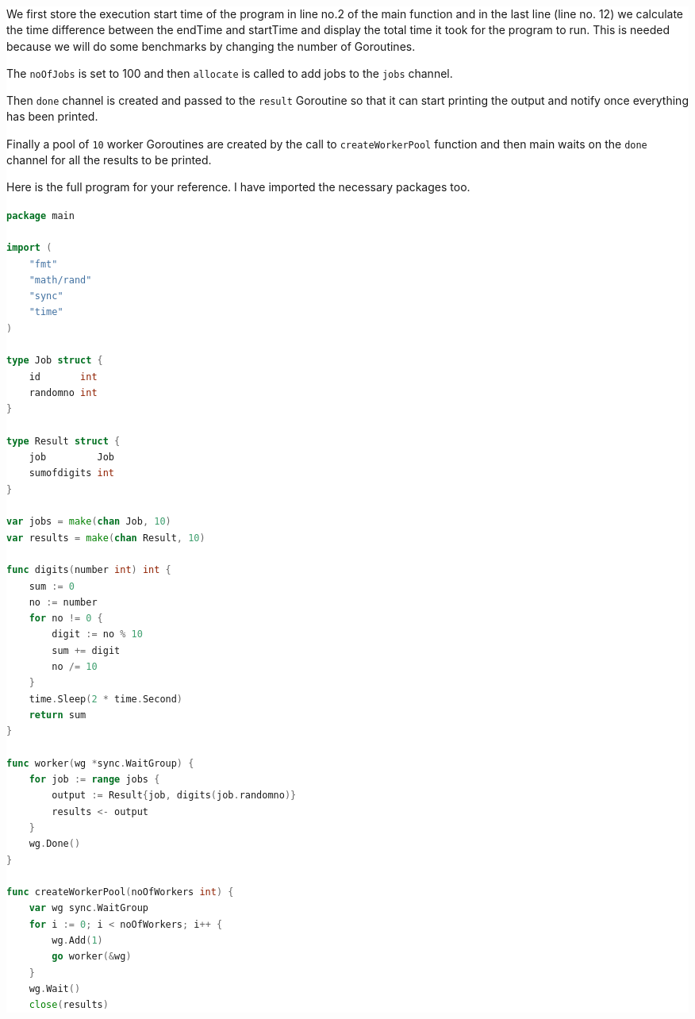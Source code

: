 We first store the execution start time of the program in line no.2 of the main function and in the last line (line no. 12) we calculate the time difference between the endTime and startTime and display the total time it took for the program to run. This is needed because we will do some benchmarks by changing the number of Goroutines.

The `noOfJobs` is set to 100 and then `allocate` is called to add jobs to the `jobs` channel.

Then `done` channel is created and passed to the `result` Goroutine so that it can start printing the output and notify once everything has been printed.

Finally a pool of `10` worker Goroutines are created by the call to `createWorkerPool` function and then main waits on the `done` channel for all the results to be printed.

Here is the full program for your reference. I have imported the necessary packages too.

```go
package main

import (
	"fmt"
	"math/rand"
	"sync"
	"time"
)

type Job struct {
	id       int
	randomno int
}

type Result struct {
	job         Job
	sumofdigits int
}

var jobs = make(chan Job, 10)
var results = make(chan Result, 10)

func digits(number int) int {
	sum := 0
	no := number
	for no != 0 {
		digit := no % 10
		sum += digit
		no /= 10
	}
	time.Sleep(2 * time.Second)
	return sum
}

func worker(wg *sync.WaitGroup) {
	for job := range jobs {
		output := Result{job, digits(job.randomno)}
		results <- output
	}
	wg.Done()
}

func createWorkerPool(noOfWorkers int) {
	var wg sync.WaitGroup
	for i := 0; i < noOfWorkers; i++ {
		wg.Add(1)
		go worker(&wg)
	}
	wg.Wait()
	close(results)
```